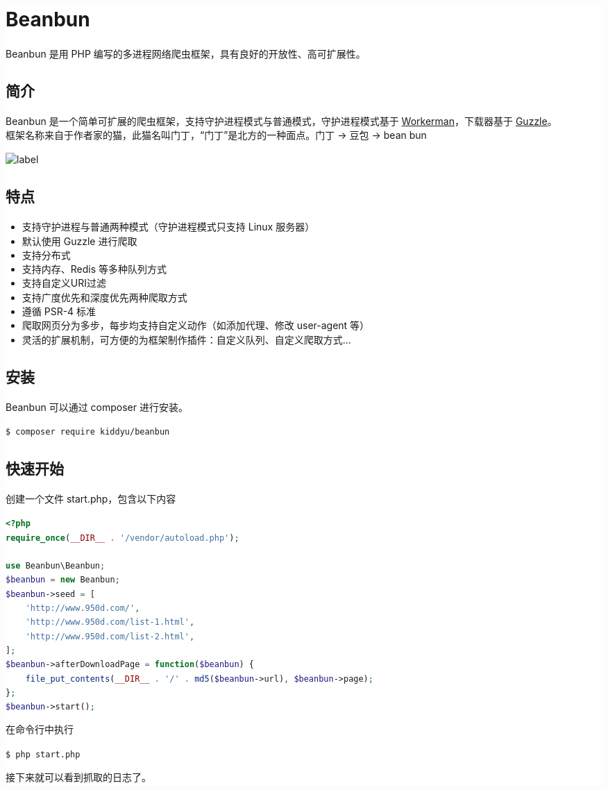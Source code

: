 # Beanbun

Beanbun 是用 PHP 编写的多进程网络爬虫框架，具有良好的开放性、高可扩展性。

## 简介

Beanbun 是一个简单可扩展的爬虫框架，支持守护进程模式与普通模式，守护进程模式基于 [Workerman](http://www.workerman.net)，下载器基于 [Guzzle](http://guzzle.org)。  
框架名称来自于作者家的猫，此猫名叫门丁，“门丁”是北方的一种面点。门丁 -> 豆包 -> bean bun  

<img src="/images/mending.jpg" alt="label" width="300">

## 特点
- 支持守护进程与普通两种模式（守护进程模式只支持 Linux 服务器）
- 默认使用 Guzzle 进行爬取
- 支持分布式
- 支持内存、Redis 等多种队列方式
- 支持自定义URI过滤
- 支持广度优先和深度优先两种爬取方式
- 遵循 PSR-4 标准
- 爬取网页分为多步，每步均支持自定义动作（如添加代理、修改 user-agent 等）
- 灵活的扩展机制，可方便的为框架制作插件：自定义队列、自定义爬取方式...

## 安装

Beanbun 可以通过 composer 进行安装。

```
$ composer require kiddyu/beanbun
```

## 快速开始

创建一个文件 start.php，包含以下内容

``` php
<?php
require_once(__DIR__ . '/vendor/autoload.php');

use Beanbun\Beanbun;
$beanbun = new Beanbun;
$beanbun->seed = [
	'http://www.950d.com/',
	'http://www.950d.com/list-1.html',
	'http://www.950d.com/list-2.html',
];
$beanbun->afterDownloadPage = function($beanbun) {
	file_put_contents(__DIR__ . '/' . md5($beanbun->url), $beanbun->page);
};
$beanbun->start();
```
在命令行中执行
```
$ php start.php
```
接下来就可以看到抓取的日志了。
